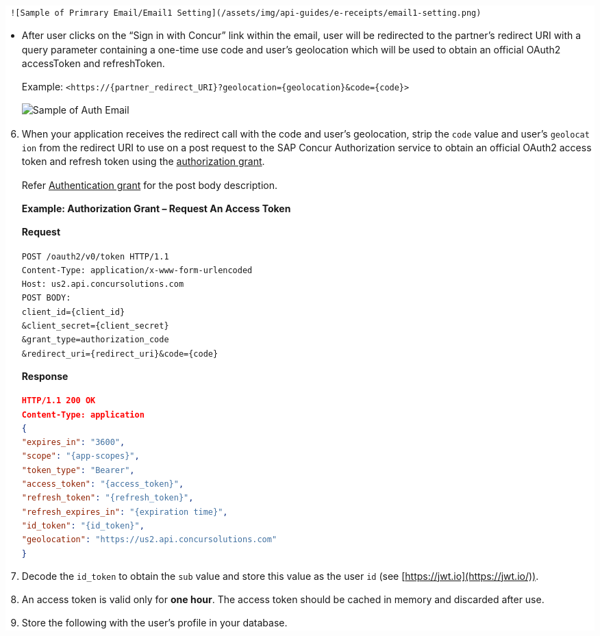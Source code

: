      ![Sample of Primrary Email/Email1 Setting](/assets/img/api-guides/e-receipts/email1-setting.png)

   - After user clicks on the “Sign in with Concur” link within the email, user will be redirected to the partner’s redirect URI with a query parameter containing a one-time use code and user’s geolocation which will be used to obtain an official OAuth2 accessToken and refreshToken.

     Example: `<https://{partner_redirect_URI}?geolocation={geolocation}&code={code}>`

     ![Sample of Auth Email](/assets/img/api-guides/e-receipts/auth-email-option.tiff)

6. When your application receives the redirect call with the code and user’s geolocation, strip the `code` value and user’s `geolocation` from the redirect URI to use on a post request to the SAP Concur Authorization service to obtain an official OAuth2 access token and refresh token using the [authorization grant](https://developer.concur.com/api-reference/authentication/apidoc.html#auth-grant).

   Refer [Authentication grant](https://developer.concur.com/api-reference/authentication/apidoc.html#authorization-grant-) for the post body description.

   **Example: Authorization Grant – Request An Access Token**

   **Request**

   ```http
   POST /oauth2/v0/token HTTP/1.1
   Content-Type: application/x-www-form-urlencoded
   Host: us2.api.concursolutions.com
   POST BODY:
   client_id={client_id}
   &client_secret={client_secret}
   &grant_type=authorization_code
   &redirect_uri={redirect_uri}&code={code}
   ```

   **Response**

   ```json
   HTTP/1.1 200 OK
   Content-Type: application
   {
   "expires_in": "3600",
   "scope": "{app-scopes}",
   "token_type": "Bearer",
   "access_token": "{access_token}",
   "refresh_token": "{refresh_token}",
   "refresh_expires_in": "{expiration time}",
   "id_token": "{id_token}",
   "geolocation": "https://us2.api.concursolutions.com"
   }
   ```

7. Decode the `id_token` to obtain the `sub` value and store this value as the user `id` (see [https://jwt.io](https://jwt.io/)).

8. An access token is valid only for **one hour**. The access token should be cached in memory and discarded after use.

9. Store the following with the user’s profile in your database.
